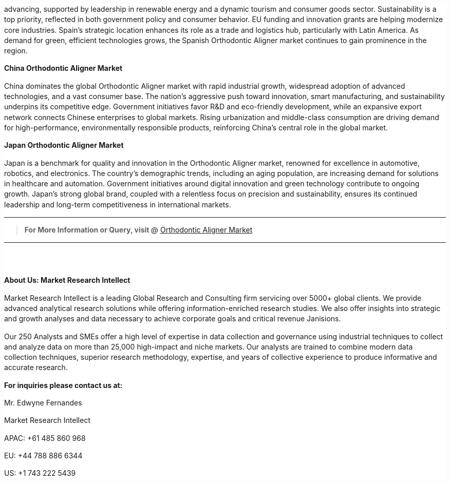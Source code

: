 advancing, supported by leadership in renewable energy and a dynamic tourism and consumer goods sector. Sustainability is a top priority, reflected in both government policy and consumer behavior. EU funding and innovation grants are helping modernize core industries. Spain&rsquo;s strategic location enhances its role as a trade and logistics hub, particularly with Latin America. As demand for green, efficient technologies grows, the Spanish Orthodontic Aligner market continues to gain prominence in the region.</p><p class="" data-start="4977" data-end="5589"><strong data-start="4977" data-end="4998">China Orthodontic Aligner Market</strong></p><p class="" data-start="4977" data-end="5589">China dominates the global Orthodontic Aligner market with rapid industrial growth, widespread adoption of advanced technologies, and a vast consumer base. The nation&rsquo;s aggressive push toward innovation, smart manufacturing, and sustainability underpins its competitive edge. Government initiatives favor R&amp;D and eco-friendly development, while an expansive export network connects Chinese enterprises to global markets. Rising urbanization and middle-class consumption are driving demand for high-performance, environmentally responsible products, reinforcing China&rsquo;s central role in the global market.</p><p class="" data-start="5591" data-end="6162"><strong data-start="5591" data-end="5612">Japan Orthodontic Aligner Market</strong></p><p class="" data-start="5591" data-end="6162">Japan is a benchmark for quality and innovation in the Orthodontic Aligner market, renowned for excellence in automotive, robotics, and electronics. The country&rsquo;s demographic trends, including an aging population, are increasing demand for solutions in healthcare and automation. Government initiatives around digital innovation and green technology contribute to ongoing growth. Japan&rsquo;s strong global brand, coupled with a relentless focus on precision and sustainability, ensures its continued leadership and long-term competitiveness in international markets.</p><hr /><blockquote><p><span class="font-[700]"><strong>For More Information or Query, visit&nbsp;@</strong>&nbsp;</span><span class="font-[700]"><a href="https://www.marketresearchintellect.com/product/orthodontic-aligner-market/?utm_source=Linkedin&utm_medium=049" target="_blank" data-tracking-control-name="article-ssr-frontend-pulse_little-text-block" data-tracking-will-navigate="" data-test-link="">Orthodontic Aligner Market</a></span></p></blockquote><hr /><h3>&nbsp;</h3><p><strong><span class="font-[700]">About Us: Market Research Intellect</span></strong></p><p><span class="">Market Research Intellect is a leading Global Research and Consulting firm servicing over 5000+ global clients. We provide advanced analytical research solutions while offering information-enriched research studies.&nbsp;</span>We also offer insights into strategic and growth analyses and data necessary to achieve corporate goals and critical revenue Janisions.</p><p><span class="">Our 250 Analysts and SMEs offer a high level of expertise in data collection and governance using industrial techniques to collect and analyze data on more than 25,000 high-impact and niche markets. Our analysts are trained to combine modern data collection techniques, superior research methodology, expertise, and years of collective experience to produce informative and accurate research.</span></p><p><strong>For inquiries please contact us at:</strong></p><p>Mr. Edwyne Fernandes</p><p>Market Research Intellect</p><p>APAC: +61 485 860 968</p><p>EU: +44 788 886 6344</p><p>US: +1 743 222 5439</p>
